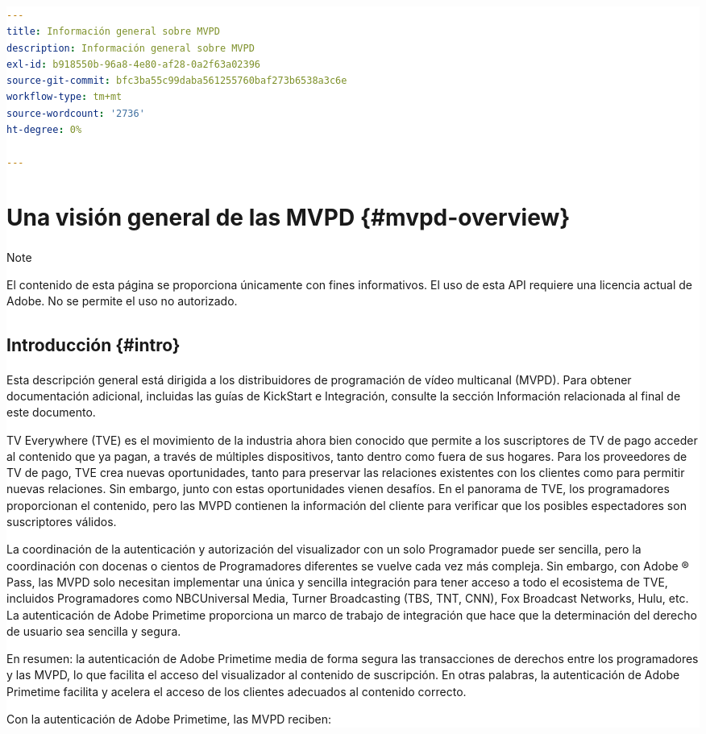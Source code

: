 ```yaml
---
title: Información general sobre MVPD
description: Información general sobre MVPD
exl-id: b918550b-96a8-4e80-af28-0a2f63a02396
source-git-commit: bfc3ba55c99daba561255760baf273b6538a3c6e
workflow-type: tm+mt
source-wordcount: '2736'
ht-degree: 0%

---
```


# Una visión general de las MVPD {#mvpd-overview}

>[!NOTE]
>
>El contenido de esta página se proporciona únicamente con fines informativos. El uso de esta API requiere una licencia actual de Adobe. No se permite el uso no autorizado.

## Introducción {#intro}

Esta descripción general está dirigida a los distribuidores de programación de vídeo multicanal (MVPD). Para obtener documentación adicional, incluidas las guías de KickStart e Integración, consulte la sección Información relacionada al final de este documento.



TV Everywhere (TVE) es el movimiento de la industria ahora bien conocido que permite a los suscriptores de TV de pago acceder al contenido que ya pagan, a través de múltiples dispositivos, tanto dentro como fuera de sus hogares.  Para los proveedores de TV de pago, TVE crea nuevas oportunidades, tanto para preservar las relaciones existentes con los clientes como para permitir nuevas relaciones. Sin embargo, junto con estas oportunidades vienen desafíos. En el panorama de TVE, los programadores proporcionan el contenido, pero las MVPD contienen la información del cliente para verificar que los posibles espectadores son suscriptores válidos.



La coordinación de la autenticación y autorización del visualizador con un solo Programador puede ser sencilla, pero la coordinación con docenas o cientos de Programadores diferentes se vuelve cada vez más compleja. Sin embargo, con Adobe ® Pass, las MVPD solo necesitan implementar una única y sencilla integración para tener acceso a todo el ecosistema de TVE, incluidos Programadores como NBCUniversal Media, Turner Broadcasting (TBS, TNT, CNN), Fox Broadcast Networks, Hulu, etc.  La autenticación de Adobe Primetime proporciona un marco de trabajo de integración que hace que la determinación del derecho de usuario sea sencilla y segura.



En resumen: la autenticación de Adobe Primetime media de forma segura las transacciones de derechos entre los programadores y las MVPD, lo que facilita el acceso del visualizador al contenido de suscripción. En otras palabras, la autenticación de Adobe Primetime facilita y acelera el acceso de los clientes adecuados al contenido correcto.


Con la autenticación de Adobe Primetime, las MVPD reciben:
